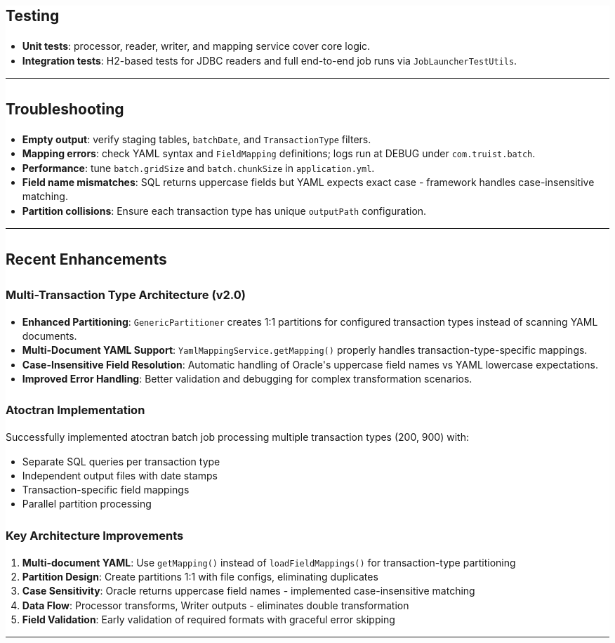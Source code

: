 ## Testing

- **Unit tests**: processor, reader, writer, and mapping service cover core logic.  
- **Integration tests**: H2-based tests for JDBC readers and full end-to-end job runs via `JobLauncherTestUtils`.

---

## Troubleshooting

- **Empty output**: verify staging tables, `batchDate`, and `TransactionType` filters.  
- **Mapping errors**: check YAML syntax and `FieldMapping` definitions; logs run at DEBUG under `com.truist.batch`.  
- **Performance**: tune `batch.gridSize` and `batch.chunkSize` in `application.yml`.
- **Field name mismatches**: SQL returns uppercase fields but YAML expects exact case - framework handles case-insensitive matching.
- **Partition collisions**: Ensure each transaction type has unique `outputPath` configuration.

---

## Recent Enhancements

### Multi-Transaction Type Architecture (v2.0)

- **Enhanced Partitioning**: `GenericPartitioner` creates 1:1 partitions for configured transaction types instead of scanning YAML documents.
- **Multi-Document YAML Support**: `YamlMappingService.getMapping()` properly handles transaction-type-specific mappings.
- **Case-Insensitive Field Resolution**: Automatic handling of Oracle's uppercase field names vs YAML lowercase expectations.
- **Improved Error Handling**: Better validation and debugging for complex transformation scenarios.

### Atoctran Implementation

Successfully implemented atoctran batch job processing multiple transaction types (200, 900) with:
- Separate SQL queries per transaction type
- Independent output files with date stamps
- Transaction-specific field mappings
- Parallel partition processing

### Key Architecture Improvements

1. **Multi-document YAML**: Use `getMapping()` instead of `loadFieldMappings()` for transaction-type partitioning
2. **Partition Design**: Create partitions 1:1 with file configs, eliminating duplicates  
3. **Case Sensitivity**: Oracle returns uppercase field names - implemented case-insensitive matching
4. **Data Flow**: Processor transforms, Writer outputs - eliminates double transformation
5. **Field Validation**: Early validation of required formats with graceful error skipping

---